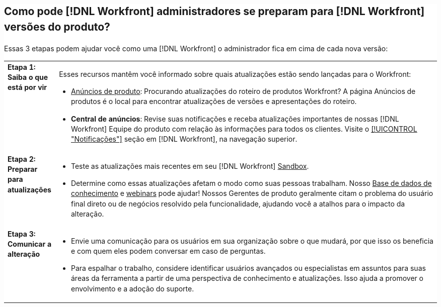   </tr> 
   
 </tbody> 
</table>

## Como pode [!DNL Workfront] administradores se preparam para [!DNL Workfront] versões do produto?

Essas 3 etapas podem ajudar você como uma [!DNL Workfront] o administrador fica em cima de cada nova versão:

<table style="table-layout:auto"> 
 <col> 
 <col> 
 <tbody> 
  <tr> 
   <td><strong>Etapa 1: Saiba o que está por vir</strong> </td> 
   <td> <p>Esses recursos mantêm você informado sobre quais atualizações estão sendo lançadas para o Workfront:</p> 
    <ul> 
     <li> <p><a href="https://experienceleague.adobe.com/docs/workfront/using/product-announcements/product-releases/product-releases.html?lang=en" target="_blank">Anúncios de produto</a>: Procurando atualizações do roteiro de produtos Workfront? A página Anúncios de produtos é o local para encontrar atualizações de versões e apresentações do roteiro.</p> </li> 
     <li> <p><strong>Central de anúncios</strong>: Revise suas notificações e receba atualizações importantes de nossas [!DNL Workfront] Equipe do produto com relação às informações para todos os clientes. Visite o <a href="https://experience.workfront.com/s/article/View-and-manage-in-app-notifications-323912892">[!UICONTROL "Notificações"]</a> seção em [!DNL Workfront], na navegação superior.</p> </li> 
    </ul> </td> 
  </tr> 
  <tr> 
   <td><strong>Etapa 2: Preparar para atualizações</strong> </td> 
   <td> 
    <ul> 
     <li> <p>Teste as atualizações mais recentes em seu [!DNL Workfront] <a href="https://experience.workfront.com/s/article/The-Workfront-Preview-Sandbox-Environment-519456234">Sandbox</a>.</p> </li> 
     <li> <p>Determine como essas atualizações afetam o modo como suas pessoas trabalham. Nosso <a href="https://experienceleague.adobe.com/docs/workfront/using/home.html?lang=en">Base de dados de conhecimento</a> e <a href="https://one.workfront.com/s/event?tabset-79c36=e4025&amp;tabset-0ce9c=e4025">webinars</a> pode ajudar! Nossos Gerentes de produto geralmente citam o problema do usuário final direto ou de negócios resolvido pela funcionalidade, ajudando você a atalhos para o impacto da alteração.</p> </li> 
    </ul> </td> 
  </tr> 
  <tr> 
   <td><strong>Etapa 3: Comunicar a alteração</strong> </td> 
   <td> 
    <ul> 
     <li> <p>Envie uma comunicação para os usuários em sua organização sobre o que mudará, por que isso os beneficia e com quem eles podem conversar em caso de perguntas.</p> </li> 
     <li> <p>Para espalhar o trabalho, considere identificar usuários avançados ou especialistas em assuntos para suas áreas da ferramenta a partir de uma perspectiva de conhecimento e atualizações. Isso ajuda a promover o envolvimento e a adoção do suporte.</p> </li> 
    </ul> </td> 
  </tr> 
 </tbody> 
</table>
